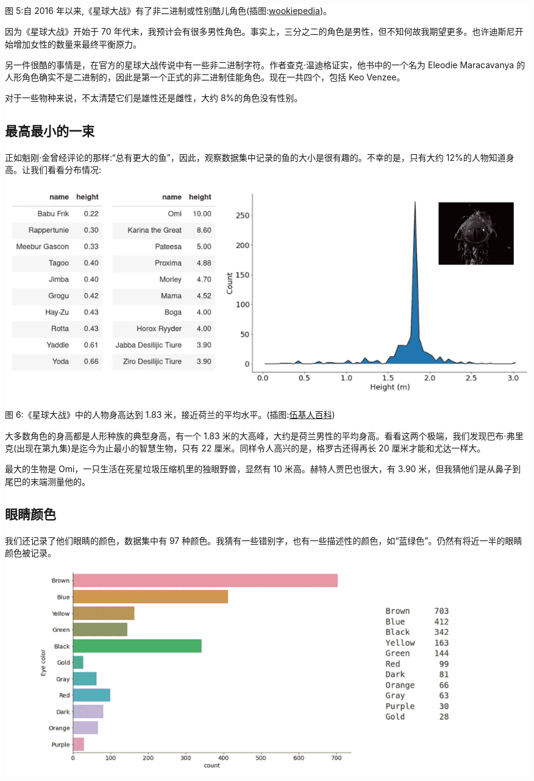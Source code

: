 图 5:自 2016 年以来,《星球大战》有了非二进制或性别酷儿角色(插图:[wookiepedia](https://starwars.fandom.com/wiki/Keo_Venzee))。

因为《星球大战》开始于 70 年代末，我预计会有很多男性角色。事实上，三分之二的角色是男性，但不知何故我期望更多。也许迪斯尼开始增加女性的数量来最终平衡原力。

另一件很酷的事情是，在官方的星球大战传说中有一些非二进制字符。作者查克·温迪格证实，他书中的一个名为 Eleodie Maracavanya 的人形角色确实不是二进制的，因此是第一个正式的非二进制佳能角色。现在一共四个，包括 Keo Venzee。

对于一些物种来说，不太清楚它们是雄性还是雌性，大约 8%的角色没有性别。

## 最高最小的一束

正如魁刚·金曾经评论的那样:“总有更大的鱼”，因此，观察数据集中记录的鱼的大小是很有趣的。不幸的是，只有大约 12%的人物知道身高。让我们看看分布情况:

![](img/14c6e35cacfd2f7a3324b8a6f1ec2f63.png)

图 6:《星球大战》中的人物身高达到 1.83 米，接近荷兰的平均水平。(插图:[伍基人百科](https://starwars.fandom.com/wiki/Omi))

大多数角色的身高都是人形种族的典型身高，有一个 1.83 米的大高峰，大约是荷兰男性的平均身高。看看这两个极端，我们发现巴布·弗里克(出现在第九集)是迄今为止最小的智慧生物，只有 22 厘米。同样令人高兴的是，格罗古还得再长 20 厘米才能和尤达一样大。

最大的生物是 Omi，一只生活在死星垃圾压缩机里的独眼野兽，显然有 10 米高。赫特人贾巴也很大，有 3.90 米，但我猜他们是从鼻子到尾巴的末端测量他的。

## 眼睛颜色

我们还记录了他们眼睛的颜色，数据集中有 97 种颜色。我猜有一些错别字，也有一些描述性的颜色，如“蓝绿色”。仍然有将近一半的眼睛颜色被记录。

![](img/cfa6ef368bbedab3961b9e5df889d2e4.png)
